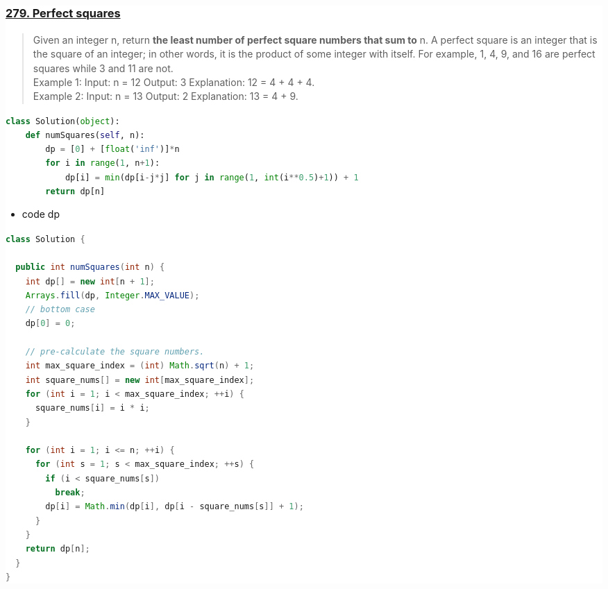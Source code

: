 ### [279. Perfect squares](https://yanjiyu.com/leetcode/279/)
> Given an integer n, return __the least number of perfect square numbers that sum to__ n.
A perfect square is an integer that is the square of an integer; in other words, it is the product of some integer with itself. For example, 1, 4, 9, and 16 are perfect squares while 3 and 11 are not.   
Example 1:
Input: n = 12 Output: 3 Explanation: 12 = 4 + 4 + 4.   
Example 2:
Input: n = 13 Output: 2 Explanation: 13 = 4 + 9.
```py
class Solution(object):
    def numSquares(self, n):
        dp = [0] + [float('inf')]*n
        for i in range(1, n+1):
            dp[i] = min(dp[i-j*j] for j in range(1, int(i**0.5)+1)) + 1
        return dp[n]

```

- code dp
```java
class Solution {

  public int numSquares(int n) {
    int dp[] = new int[n + 1];
    Arrays.fill(dp, Integer.MAX_VALUE);
    // bottom case
    dp[0] = 0;

    // pre-calculate the square numbers.
    int max_square_index = (int) Math.sqrt(n) + 1;
    int square_nums[] = new int[max_square_index];
    for (int i = 1; i < max_square_index; ++i) {
      square_nums[i] = i * i;
    }

    for (int i = 1; i <= n; ++i) {
      for (int s = 1; s < max_square_index; ++s) {
        if (i < square_nums[s])
          break;
        dp[i] = Math.min(dp[i], dp[i - square_nums[s]] + 1);
      }
    }
    return dp[n];
  }
}
```

